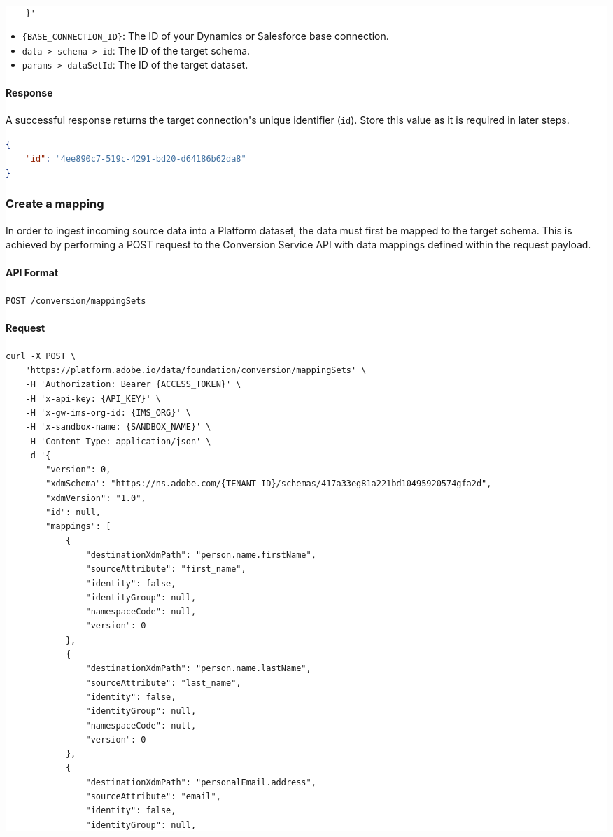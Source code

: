 ```shell
    }'
```

*   `{BASE_CONNECTION_ID}`: The ID of your Dynamics or Salesforce base connection.
*   `data > schema > id`: The ID of the target schema.
*   `params > dataSetId`: The ID of the target dataset.

#### Response

A successful response returns the target connection's unique identifier (`id`). Store this value as it is required in later steps.

```json
{
    "id": "4ee890c7-519c-4291-bd20-d64186b62da8"
}
```

### Create a mapping

In order to ingest incoming source data into a Platform dataset, the data must first be mapped to the target schema. This is achieved by performing a POST request to the Conversion Service API with data mappings defined within the request payload.

#### API Format

```http
POST /conversion/mappingSets
```

#### Request

```shell
curl -X POST \
    'https://platform.adobe.io/data/foundation/conversion/mappingSets' \
    -H 'Authorization: Bearer {ACCESS_TOKEN}' \
    -H 'x-api-key: {API_KEY}' \
    -H 'x-gw-ims-org-id: {IMS_ORG}' \
    -H 'x-sandbox-name: {SANDBOX_NAME}' \
    -H 'Content-Type: application/json' \
    -d '{
        "version": 0,
        "xdmSchema": "https://ns.adobe.com/{TENANT_ID}/schemas/417a33eg81a221bd10495920574gfa2d",
        "xdmVersion": "1.0",
        "id": null,
        "mappings": [
            {
                "destinationXdmPath": "person.name.firstName",
                "sourceAttribute": "first_name",
                "identity": false,
                "identityGroup": null,
                "namespaceCode": null,
                "version": 0
            },
            {
                "destinationXdmPath": "person.name.lastName",
                "sourceAttribute": "last_name",
                "identity": false,
                "identityGroup": null,
                "namespaceCode": null,
                "version": 0
            },
            {
                "destinationXdmPath": "personalEmail.address",
                "sourceAttribute": "email",
                "identity": false,
                "identityGroup": null,
```